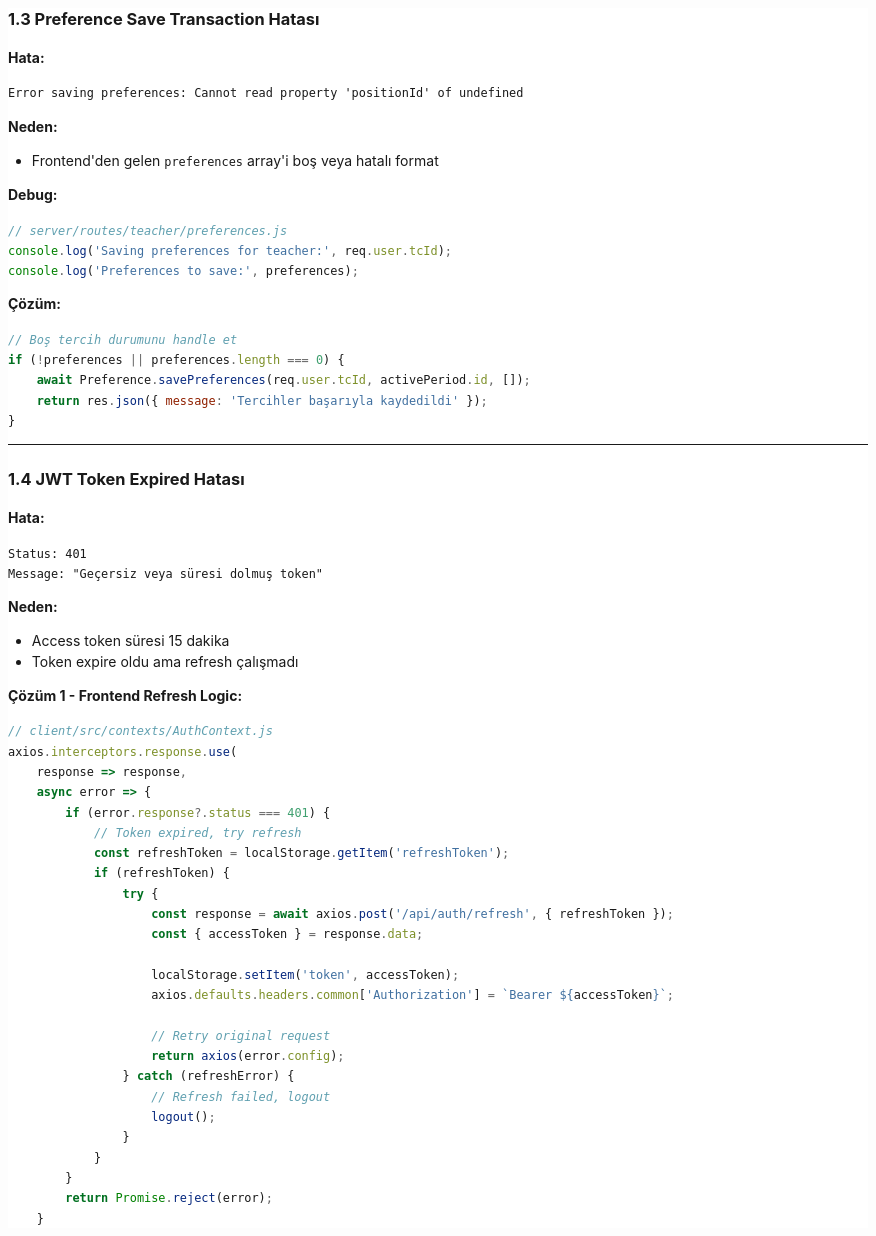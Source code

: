 
### 1.3 Preference Save Transaction Hatası

**Hata:**
```
Error saving preferences: Cannot read property 'positionId' of undefined
```

**Neden:**
- Frontend'den gelen `preferences` array'i boş veya hatalı format

**Debug:**
```javascript
// server/routes/teacher/preferences.js
console.log('Saving preferences for teacher:', req.user.tcId);
console.log('Preferences to save:', preferences);
```

**Çözüm:**
```javascript
// Boş tercih durumunu handle et
if (!preferences || preferences.length === 0) {
    await Preference.savePreferences(req.user.tcId, activePeriod.id, []);
    return res.json({ message: 'Tercihler başarıyla kaydedildi' });
}
```

---

### 1.4 JWT Token Expired Hatası

**Hata:**
```
Status: 401
Message: "Geçersiz veya süresi dolmuş token"
```

**Neden:**
- Access token süresi 15 dakika
- Token expire oldu ama refresh çalışmadı

**Çözüm 1 - Frontend Refresh Logic:**
```javascript
// client/src/contexts/AuthContext.js
axios.interceptors.response.use(
    response => response,
    async error => {
        if (error.response?.status === 401) {
            // Token expired, try refresh
            const refreshToken = localStorage.getItem('refreshToken');
            if (refreshToken) {
                try {
                    const response = await axios.post('/api/auth/refresh', { refreshToken });
                    const { accessToken } = response.data;

                    localStorage.setItem('token', accessToken);
                    axios.defaults.headers.common['Authorization'] = `Bearer ${accessToken}`;

                    // Retry original request
                    return axios(error.config);
                } catch (refreshError) {
                    // Refresh failed, logout
                    logout();
                }
            }
        }
        return Promise.reject(error);
    }
```